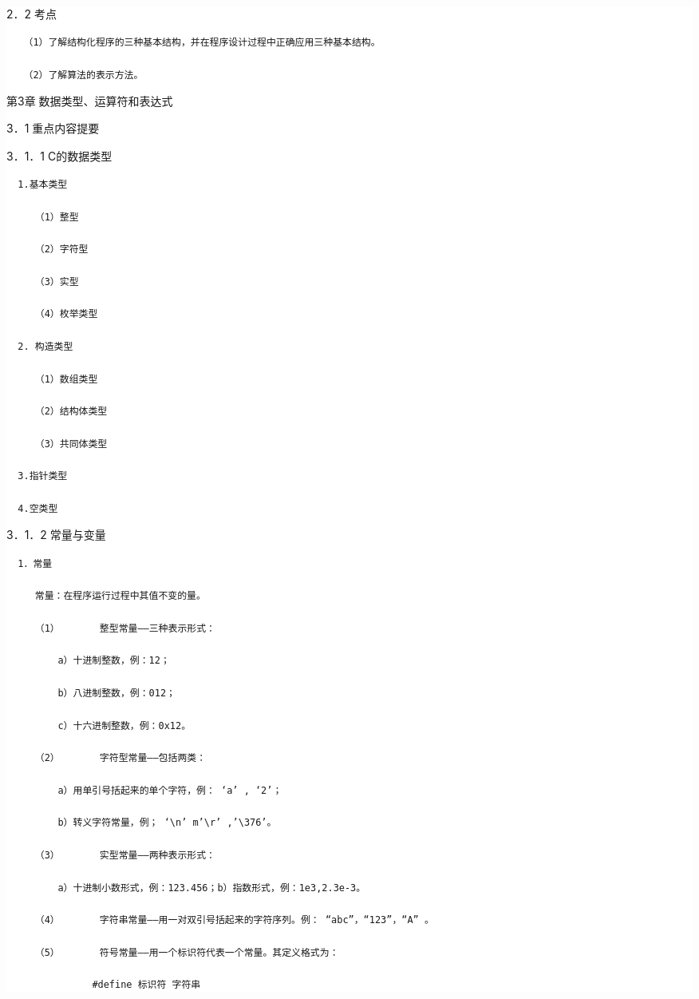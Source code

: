 2．2  考点

       （1）了解结构化程序的三种基本结构，并在程序设计过程中正确应用三种基本结构。

       （2）了解算法的表示方法。

 



第3章                 数据类型、运算符和表达式

3．1  重点内容提要

   3．1．1 C的数据类型

      1.基本类型

         （1）整型

         （2）字符型

         （3）实型

         （4）枚举类型

      2. 构造类型

         （1）数组类型   

         （2）结构体类型 

         （3）共同体类型

      3.指针类型

      4.空类型

   3．1．2  常量与变量

      1．常量

         常量：在程序运行过程中其值不变的量。

         （1）       整型常量——三种表示形式：

             a）十进制整数，例：12；

             b）八进制整数，例：012；

             c）十六进制整数，例：0x12。

         （2）       字符型常量——包括两类：

             a）用单引号括起来的单个字符，例： ‘a’ , ‘2’；

             b）转义字符常量，例； ‘\n’ m’\r’ ,’\376’。

         （3）       实型常量——两种表示形式：

             a）十进制小数形式，例：123.456；b）指数形式，例：1e3,2.3e-3。

         （4）       字符串常量——用一对双引号括起来的字符序列。例： “abc”，“123”，“A” 。

         （5）       符号常量——用一个标识符代表一个常量。其定义格式为：

                   #define 标识符 字符串
